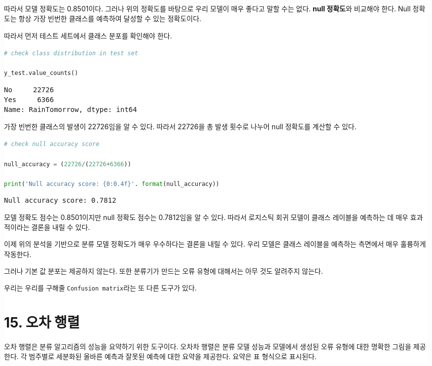 
따라서 모델 정확도는 0.8501이다. 그러나 위의 정확도를 바탕으로 우리 모델이 매우 좋다고 말할 수는 없다. **null 정확도**와 비교해야 한다. Null 정확도는 항상 가장 빈번한 클래스를 예측하여 달성할 수 있는 정확도이다.



따라서 먼저 테스트 세트에서 클래스 분포를 확인해야 한다.



```python
# check class distribution in test set

y_test.value_counts()
```

<pre>
No     22726
Yes     6366
Name: RainTomorrow, dtype: int64
</pre>
가장 빈번한 클래스의 발생이 22726임을 알 수 있다. 따라서 22726을 총 발생 횟수로 나누어 null 정확도를 계산할 수 있다.



```python
# check null accuracy score

null_accuracy = (22726/(22726+6366))

print('Null accuracy score: {0:0.4f}'. format(null_accuracy))
```

<pre>
Null accuracy score: 0.7812
</pre>
모델 정확도 점수는 0.8501이지만 null 정확도 점수는 0.7812임을 알 수 있다. 따라서 로지스틱 회귀 모델이 클래스 레이블을 예측하는 데 매우 효과적이라는 결론을 내릴 수 있다.


이제 위의 분석을 기반으로 분류 모델 정확도가 매우 우수하다는 결론을 내릴 수 있다. 우리 모델은 클래스 레이블을 예측하는 측면에서 매우 훌륭하게 작동한다.





그러나 기본 값 분포는 제공하지 않는다. 또한 분류기가 만드는 오류 유형에 대해서는 아무 것도 알려주지 않는다.





우리는 우리를 구해줄 `Confusion matrix`라는 또 다른 도구가 있다.


# **15. 오차 행렬** <a class="anchor" id="15"></a>



오차 행렬은 분류 알고리즘의 성능을 요약하기 위한 도구이다. 오차차 행렬은 분류 모델 성능과 모델에서 생성된 오류 유형에 대한 명확한 그림을 제공한다. 각 범주별로 세분화된 올바른 예측과 잘못된 예측에 대한 요약을 제공한다. 요약은 표 형식으로 표시된다.



